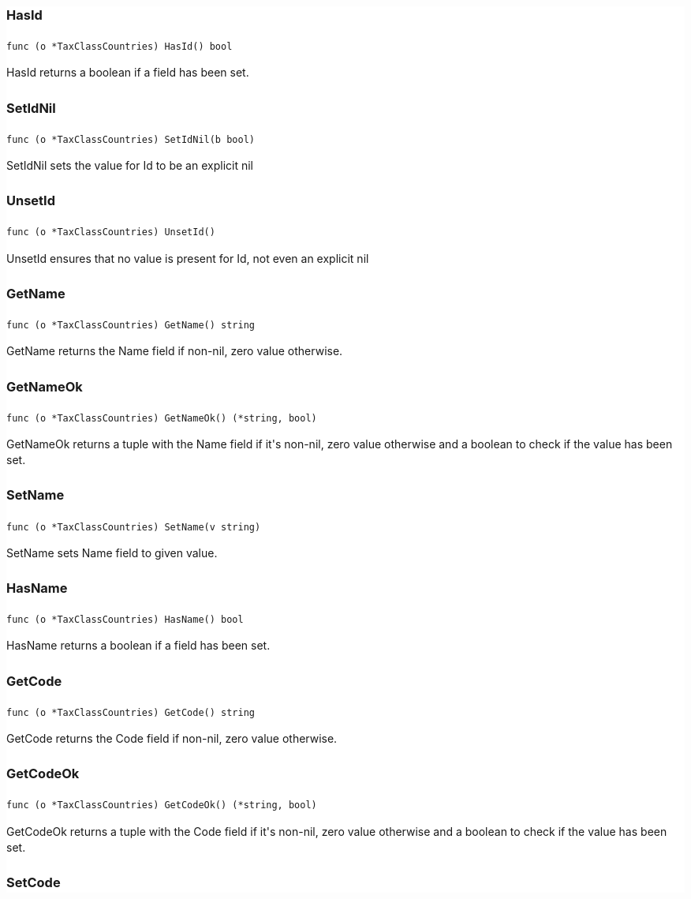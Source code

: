 ### HasId

`func (o *TaxClassCountries) HasId() bool`

HasId returns a boolean if a field has been set.

### SetIdNil

`func (o *TaxClassCountries) SetIdNil(b bool)`

 SetIdNil sets the value for Id to be an explicit nil

### UnsetId
`func (o *TaxClassCountries) UnsetId()`

UnsetId ensures that no value is present for Id, not even an explicit nil
### GetName

`func (o *TaxClassCountries) GetName() string`

GetName returns the Name field if non-nil, zero value otherwise.

### GetNameOk

`func (o *TaxClassCountries) GetNameOk() (*string, bool)`

GetNameOk returns a tuple with the Name field if it's non-nil, zero value otherwise
and a boolean to check if the value has been set.

### SetName

`func (o *TaxClassCountries) SetName(v string)`

SetName sets Name field to given value.

### HasName

`func (o *TaxClassCountries) HasName() bool`

HasName returns a boolean if a field has been set.

### GetCode

`func (o *TaxClassCountries) GetCode() string`

GetCode returns the Code field if non-nil, zero value otherwise.

### GetCodeOk

`func (o *TaxClassCountries) GetCodeOk() (*string, bool)`

GetCodeOk returns a tuple with the Code field if it's non-nil, zero value otherwise
and a boolean to check if the value has been set.

### SetCode
